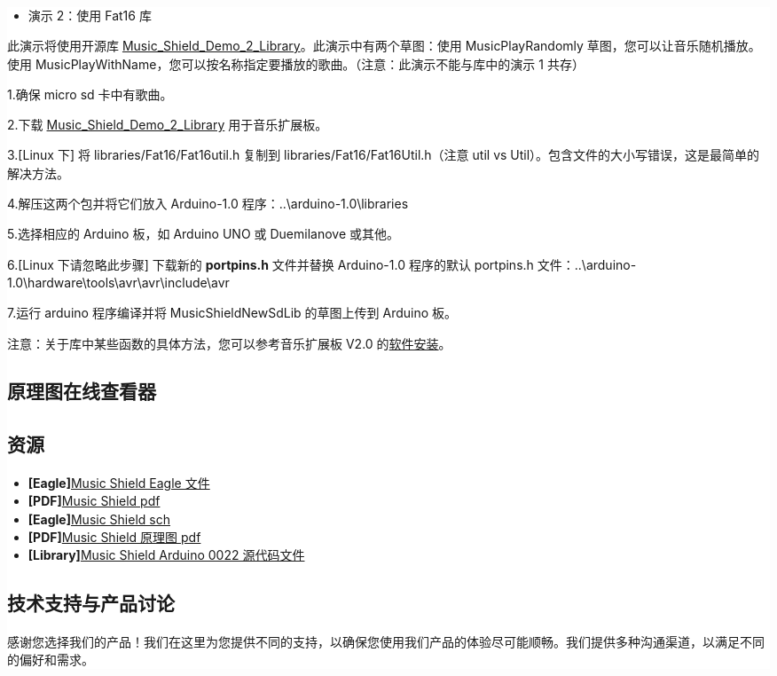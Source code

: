 - 演示 2：使用 Fat16 库

此演示将使用开源库 [Music_Shield_Demo_2_Library](https://files.seeedstudio.com/wiki/Music_Shield_V1.0/res/Music_Shield_Demo_2_Library.zip)。此演示中有两个草图：使用 MusicPlayRandomly 草图，您可以让音乐随机播放。使用 MusicPlayWithName，您可以按名称指定要播放的歌曲。（注意：此演示不能与库中的演示 1 共存）

1.确保 micro sd 卡中有歌曲。

2.下载 [Music_Shield_Demo_2_Library](https://files.seeedstudio.com/wiki/Music_Shield_V1.0/res/Music_Shield_Demo_2_Library.zip) 用于音乐扩展板。

3.[Linux 下] 将 libraries/Fat16/Fat16util.h 复制到 libraries/Fat16/Fat16Util.h（注意 util vs Util）。包含文件的大小写错误，这是最简单的解决方法。

4.解压这两个包并将它们放入 Arduino-1.0 程序：..\arduino-1.0\libraries

5.选择相应的 Arduino 板，如 Arduino UNO 或 Duemilanove 或其他。

6.[Linux 下请忽略此步骤] 下载新的 **portpins.h** 文件并替换 Arduino-1.0 程序的默认 portpins.h 文件：..\arduino-1.0\hardware\tools\avr\avr\include\avr

7.运行 arduino 程序编译并将 MusicShieldNewSdLib 的草图上传到 Arduino 板。

注意：关于库中某些函数的具体方法，您可以参考音乐扩展板 V2.0 的[软件安装](https://wiki.seeedstudio.com/cn/Music_Shield_V1.0/#software-installation)。

## 原理图在线查看器

<div className="altium-ecad-viewer" data-project-src="https://files.seeedstudio.com/wiki/Music_Shield_V1.0/res/MusicShielEagleFiles.zip" style={{borderRadius: '0px 0px 4px 4px', height: 500, borderStyle: 'solid', borderWidth: 1, borderColor: 'rgb(241, 241, 241)', overflow: 'hidden', maxWidth: 1280, maxHeight: 700, boxSizing: 'border-box'}}>
</div>

## 资源 ##

- **[Eagle]**[Music Shield Eagle 文件](https://files.seeedstudio.com/wiki/Music_Shield_V1.0/res/MusicShielEagleFiles.zip)
- **[PDF]**[Music Shield pdf](https://files.seeedstudio.com/wiki/Music_Shield_V1.0/res/Music%20Shield.pdf)
- **[Eagle]**[Music Shield sch](https://files.seeedstudio.com/wiki/Music_Shield_V1.0/res/Music%20Shield.sch)
- **[PDF]**[Music Shield 原理图 pdf](https://files.seeedstudio.com/wiki/Music_Shield_V1.0/res/Music_Shield.pdf)
- **[Library]**[Music Shield Arduino 0022 源代码文件](https://files.seeedstudio.com/wiki/Music_Shield_V1.0/res/Music_v1_14.zip)

## 技术支持与产品讨论

感谢您选择我们的产品！我们在这里为您提供不同的支持，以确保您使用我们产品的体验尽可能顺畅。我们提供多种沟通渠道，以满足不同的偏好和需求。

<div class="button_tech_support_container">
<a href="https://forum.seeedstudio.com/" class="button_forum"></a> 
<a href="https://www.seeedstudio.com/contacts" class="button_email"></a>
</div>

<div class="button_tech_support_container">
<a href="https://discord.gg/eWkprNDMU7" class="button_discord"></a> 
<a href="https://github.com/Seeed-Studio/wiki-documents/discussions/69" class="button_discussion"></a>
</div>